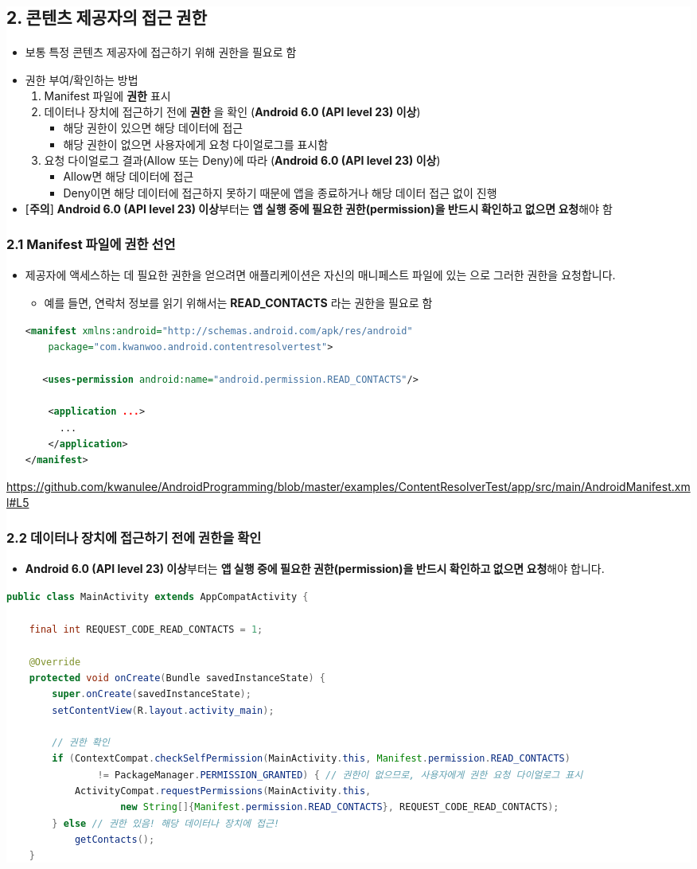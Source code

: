 <a name=2></a>
## 2. 콘텐츠 제공자의 접근 권한

- 보통 특정 콘텐츠 제공자에 접근하기 위해 권한을 필요로 함
* 권한 부여/확인하는 방법
    1. Manifest 파일에 **권한** 표시
    2. 데이터나 장치에 접근하기 전에 **권한** 을 확인 (**Android 6.0 (API level 23) 이상**)
        - 해당 권한이 있으면 해당 데이터에 접근
        - 해당 권한이 없으면 사용자에게 요청 다이얼로그를 표시함
    3. 요청 다이얼로그 결과(Allow 또는 Deny)에 따라 (**Android 6.0 (API level 23) 이상**)
        - Allow면 해당 데이터에 접근
        - Deny이면 해당 데이터에 접근하지 못하기 때문에 앱을 종료하거나 해당 데이터 접근 없이 진행
* [**주의**] **Android 6.0 (API level 23) 이상**부터는 **앱 실행 중에 필요한 권한(permission)을 반드시 확인하고 없으면 요청**해야 함

### 2.1 Manifest 파일에 권한 선언
- 제공자에 액세스하는 데 필요한 권한을 얻으려면 애플리케이션은 자신의 매니페스트 파일에 있는 <uses-permission>으로 그러한 권한을 요청합니다.
   - 예를 들면, 연락처 정보를 읽기 위해서는 **READ\_CONTACTS** 라는 권한을 필요로 함

	```xml
	<manifest xmlns:android="http://schemas.android.com/apk/res/android"
	    package="com.kwanwoo.android.contentresolvertest">
	    
	   <uses-permission android:name="android.permission.READ_CONTACTS"/>
	    
	    <application ...>
	      ...
	    </application>
	</manifest>
	```
https://github.com/kwanulee/AndroidProgramming/blob/master/examples/ContentResolverTest/app/src/main/AndroidManifest.xml#L5
 

### 2.2 데이터나 장치에 접근하기 전에 **권한**을 확인
- **Android 6.0 (API level 23) 이상**부터는 **앱 실행 중에 필요한 권한(permission)을 반드시 확인하고 없으면 요청**해야 합니다.

```java
public class MainActivity extends AppCompatActivity {

    final int REQUEST_CODE_READ_CONTACTS = 1;

    @Override
    protected void onCreate(Bundle savedInstanceState) {
        super.onCreate(savedInstanceState);
        setContentView(R.layout.activity_main);

        // 권한 확인
        if (ContextCompat.checkSelfPermission(MainActivity.this, Manifest.permission.READ_CONTACTS)
                != PackageManager.PERMISSION_GRANTED) { // 권한이 없으므로, 사용자에게 권한 요청 다이얼로그 표시
            ActivityCompat.requestPermissions(MainActivity.this,
                    new String[]{Manifest.permission.READ_CONTACTS}, REQUEST_CODE_READ_CONTACTS);
        } else // 권한 있음! 해당 데이터나 장치에 접근!
            getContacts();
    }
```
